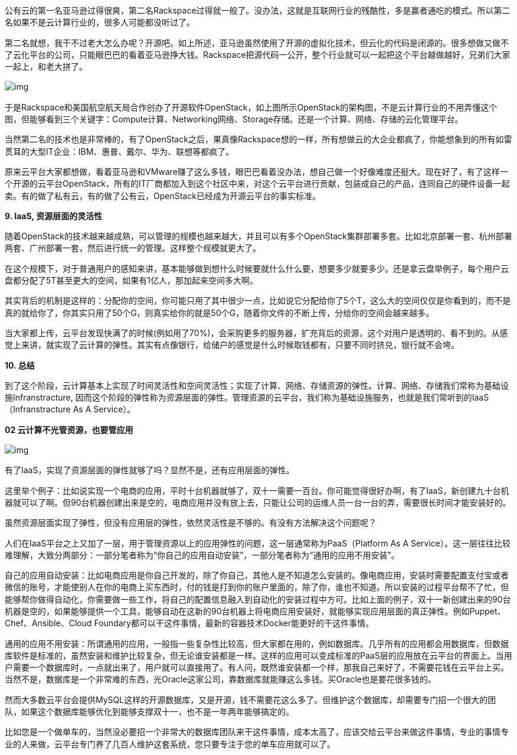 公有云的第一名亚马逊过得很爽，第二名Rackspace过得就一般了。没办法，这就是互联网行业的残酷性，多是赢者通吃的模式。所以第二名如果不是云计算行业的，很多人可能都没听过了。

第二名就想，我干不过老大怎么办呢？开源吧。如上所述，亚马逊虽然使用了开源的虚拟化技术，但云化的代码是闭源的。很多想做又做不了云化平台的公司，只能眼巴巴的看着亚马逊挣大钱。Rackspace把源代码一公开，整个行业就可以一起把这个平台越做越好，兄弟们大家一起上，和老大拼了。



![img](https://mmbiz.qpic.cn/mmbiz_jpg/X8OUs1wOMWHWdnzuBze0qvQTrLZDPeBoE4EuOMM5miccBa6ibYiagDDn8licjbdq5B0yAgUgZYYtSkfRNHnypI7vYA/640?wx_fmt=jpeg&tp=webp&wxfrom=5&wx_lazy=1&wx_co=1)

于是Rackspace和美国航空航天局合作创办了开源软件OpenStack，如上图所示OpenStack的架构图，不是云计算行业的不用弄懂这个图，但能够看到三个关键字：Compute计算、Networking网络、Storage存储。还是一个计算、网络、存储的云化管理平台。

当然第二名的技术也是非常棒的，有了OpenStack之后，果真像Rackspace想的一样，所有想做云的大企业都疯了，你能想象到的所有如雷贯耳的大型IT企业：IBM、惠普、戴尔、华为、联想等都疯了。

原来云平台大家都想做，看着亚马逊和VMware赚了这么多钱，眼巴巴看着没办法，想自己做一个好像难度还挺大。现在好了，有了这样一个开源的云平台OpenStack，所有的IT厂商都加入到这个社区中来，对这个云平台进行贡献，包装成自己的产品，连同自己的硬件设备一起卖。有的做了私有云，有的做了公有云，OpenStack已经成为开源云平台的事实标准。

**9. IaaS, 资源层面的灵活性**

随着OpenStack的技术越来越成熟，可以管理的规模也越来越大，并且可以有多个OpenStack集群部署多套。比如北京部署一套、杭州部署两套、广州部署一套，然后进行统一的管理。这样整个规模就更大了。

在这个规模下，对于普通用户的感知来讲，基本能够做到想什么时候要就什么什么要，想要多少就要多少。还是拿云盘举例子，每个用户云盘都分配了5T甚至更大的空间，如果有1亿人，那加起来空间多大啊。

其实背后的机制是这样的：分配你的空间，你可能只用了其中很少一点，比如说它分配给你了5个T，这么大的空间仅仅是你看到的，而不是真的就给你了，你其实只用了50个G，则真实给你的就是50个G，随着你文件的不断上传，分给你的空间会越来越多。

当大家都上传，云平台发现快满了的时候(例如用了70%)，会采购更多的服务器，扩充背后的资源，这个对用户是透明的、看不到的。从感觉上来讲，就实现了云计算的弹性。其实有点像银行，给储户的感觉是什么时候取钱都有，只要不同时挤兑，银行就不会垮。

**10. 总结**

到了这个阶段，云计算基本上实现了时间灵活性和空间灵活性；实现了计算、网络、存储资源的弹性。计算、网络、存储我们常称为基础设施Infranstracture, 因而这个阶段的弹性称为资源层面的弹性。管理资源的云平台，我们称为基础设施服务，也就是我们常听到的IaaS（Infranstracture As A Service）。

**02 云计算不光管资源，也要管应用**

![img](https://mmbiz.qpic.cn/mmbiz_jpg/X8OUs1wOMWHWdnzuBze0qvQTrLZDPeBoOCx74mUQFibZgVwdHloicphbeuibSpbbmJ2IbkVuNkUL9teJN6Tf1kmUA/640?wx_fmt=jpeg&tp=webp&wxfrom=5&wx_lazy=1&wx_co=1)

有了IaaS，实现了资源层面的弹性就够了吗？显然不是，还有应用层面的弹性。

这里举个例子：比如说实现一个电商的应用，平时十台机器就够了，双十一需要一百台。你可能觉得很好办啊，有了IaaS，新创建九十台机器就可以了啊。但90台机器创建出来是空的，电商应用并没有放上去，只能让公司的运维人员一台一台的弄，需要很长时间才能安装好的。

虽然资源层面实现了弹性，但没有应用层的弹性，依然灵活性是不够的。有没有方法解决这个问题呢？

人们在IaaS平台之上又加了一层，用于管理资源以上的应用弹性的问题，这一层通常称为PaaS（Platform As A Service）。这一层往往比较难理解，大致分两部分：一部分笔者称为“你自己的应用自动安装”，一部分笔者称为“通用的应用不用安装”。

自己的应用自动安装：比如电商应用是你自己开发的，除了你自己，其他人是不知道怎么安装的。像电商应用，安装时需要配置支付宝或者微信的账号，才能使别人在你的电商上买东西时，付的钱是打到你的账户里面的，除了你，谁也不知道。所以安装的过程平台帮不了忙，但能够帮你做得自动化，你需要做一些工作，将自己的配置信息融入到自动化的安装过程中方可。比如上面的例子，双十一新创建出来的90台机器是空的，如果能够提供一个工具，能够自动在这新的90台机器上将电商应用安装好，就能够实现应用层面的真正弹性。例如Puppet、Chef、Ansible、Cloud Foundary都可以干这件事情，最新的容器技术Docker能更好的干这件事情。

通用的应用不用安装：所谓通用的应用，一般指一些复杂性比较高，但大家都在用的，例如数据库。几乎所有的应用都会用数据库，但数据库软件是标准的，虽然安装和维护比较复杂，但无论谁安装都是一样。这样的应用可以变成标准的PaaS层的应用放在云平台的界面上。当用户需要一个数据库时，一点就出来了，用户就可以直接用了。有人问，既然谁安装都一个样，那我自己来好了，不需要花钱在云平台上买。当然不是，数据库是一个非常难的东西，光Oracle这家公司，靠数据库就能赚这么多钱。买Oracle也是要花很多钱的。

然而大多数云平台会提供MySQL这样的开源数据库，又是开源，钱不需要花这么多了。但维护这个数据库，却需要专门招一个很大的团队，如果这个数据库能够优化到能够支撑双十一，也不是一年两年能够搞定的。

比如您是一个做单车的，当然没必要招一个非常大的数据库团队来干这件事情，成本太高了，应该交给云平台来做这件事情，专业的事情专业的人来做，云平台专门养了几百人维护这套系统，您只要专注于您的单车应用就可以了。
